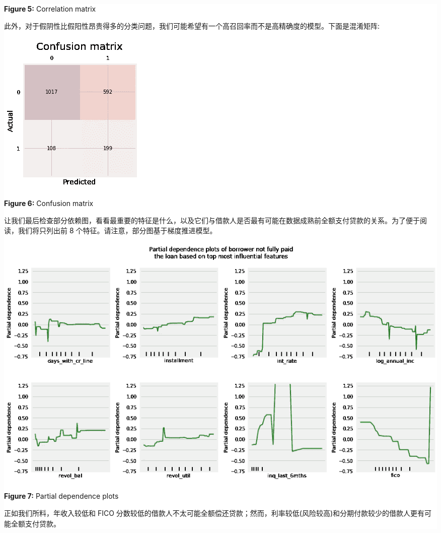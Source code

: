 **Figure 5:** Correlation matrix

此外，对于假阴性比假阳性昂贵得多的分类问题，我们可能希望有一个高召回率而不是高精确度的模型。下面是混淆矩阵:

![](img/2345c2f9aca76443b1234fe903eb9fc9.png)

**Figure 6:** Confusion matrix

让我们最后检查部分依赖图，看看最重要的特征是什么，以及它们与借款人是否最有可能在数据成熟前全额支付贷款的关系。为了便于阅读，我们将只列出前 8 个特征。请注意，部分图基于梯度推进模型。

![](img/c810a33c1c7c54f089313c23bb3b846c.png)

**Figure 7:** Partial dependence plots

正如我们所料，年收入较低和 FICO 分数较低的借款人不太可能全额偿还贷款；然而，利率较低(风险较高)和分期付款较少的借款人更有可能全额支付贷款。
